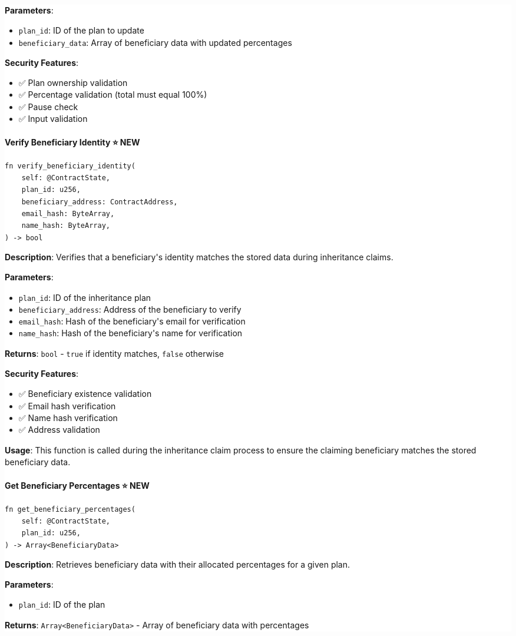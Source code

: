 **Parameters**:
- `plan_id`: ID of the plan to update
- `beneficiary_data`: Array of beneficiary data with updated percentages

**Security Features**:
- ✅ Plan ownership validation
- ✅ Percentage validation (total must equal 100%)
- ✅ Pause check
- ✅ Input validation

#### Verify Beneficiary Identity ⭐ NEW
```cairo
fn verify_beneficiary_identity(
    self: @ContractState,
    plan_id: u256,
    beneficiary_address: ContractAddress,
    email_hash: ByteArray,
    name_hash: ByteArray,
) -> bool
```

**Description**: Verifies that a beneficiary's identity matches the stored data during inheritance claims.

**Parameters**:
- `plan_id`: ID of the inheritance plan
- `beneficiary_address`: Address of the beneficiary to verify
- `email_hash`: Hash of the beneficiary's email for verification
- `name_hash`: Hash of the beneficiary's name for verification

**Returns**: `bool` - `true` if identity matches, `false` otherwise

**Security Features**:
- ✅ Beneficiary existence validation
- ✅ Email hash verification
- ✅ Name hash verification
- ✅ Address validation

**Usage**: This function is called during the inheritance claim process to ensure the claiming beneficiary matches the stored beneficiary data.

#### Get Beneficiary Percentages ⭐ NEW
```cairo
fn get_beneficiary_percentages(
    self: @ContractState,
    plan_id: u256,
) -> Array<BeneficiaryData>
```

**Description**: Retrieves beneficiary data with their allocated percentages for a given plan.

**Parameters**:
- `plan_id`: ID of the plan

**Returns**: `Array<BeneficiaryData>` - Array of beneficiary data with percentages
